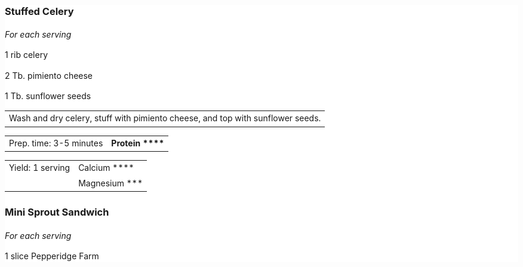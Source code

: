  </table>
 <h3>
  Stuffed Celery
 </h3>
 <p>
  <i>
   For each serving
  </i>
 </p>
 <p>
  1 rib celery

2 Tb. pimiento cheese

1 Tb. sunflower seeds
 </p>
 <table border="0">
  <tr>
   <td>
    Wash and dry celery, stuff with pimiento cheese, and top with sunflower seeds.
   </td>
  </tr>
 </table>
 <table border="0">
  <tr>
   <td>
    Prep. time: 3-5 minutes
   </td>
   <td>
    <b>
     Protein ****
    </b>
   </td>
  </tr>
 </table>
 <table border="0">
  <tr>
   <td>
    Yield: 1 serving
    <b>
    </b>
   </td>
   <td>
    Calcium ****
   </td>
  </tr>
  <tr>
   <td>
   </td>
   <td>
    Magnesium ***
   </td>
  </tr>
 </table>
 <h3>
  Mini Sprout Sandwich
 </h3>
 <p>
  <i>
   For each serving
  </i>
 </p>
 <p>
  1 slice Pepperidge Farm
